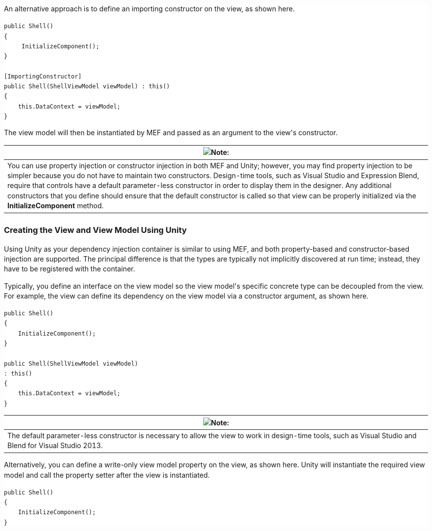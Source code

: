 An alternative approach is to define an importing constructor on the view, as shown here.

    public Shell()
    {
         InitializeComponent();
    }

    [ImportingConstructor]
    public Shell(ShellViewModel viewModel) : this()
    {
        this.DataContext = viewModel;
    }

The view model will then be instantiated by MEF and passed as an argument to the view's constructor.

| <img src="https://msdn.microsoft.com/en-us/Gg405494.note(en-us,PandP.40).gif" class="note" />Note:                                                                                                                                                                                                                                                                                                                                                                                                                                                     |
|--------------------------------------------------------------------------------------------------------------------------------------------------------------------------------------------------------------------------------------------------------------------------------------------------------------------------------------------------------------------------------------------------------------------------------------------------------------------------------------------------------------------------------------------------------|
| You can use property injection or constructor injection in both MEF and Unity; however, you may find property injection to be simpler because you do not have to maintain two constructors. Design-time tools, such as Visual Studio and Expression Blend, require that controls have a default parameter-less constructor in order to display them in the designer. Any additional constructors that you define should ensure that the default constructor is called so that view can be properly initialized via the **InitializeComponent** method. |

<span id="CreatingtheViewandViewModelUsingU"></span>
### <span id="sec17"></span>Creating the View and View Model Using Unity

Using Unity as your dependency injection container is similar to using MEF, and both property-based and constructor-based injection are supported. The principal difference is that the types are typically not implicitly discovered at run time; instead, they have to be registered with the container.

Typically, you define an interface on the view model so the view model's specific concrete type can be decoupled from the view. For example, the view can define its dependency on the view model via a constructor argument, as shown here.

    public Shell()
    {
        InitializeComponent();
    }

    public Shell(ShellViewModel viewModel)
    : this()
    {
        this.DataContext = viewModel;
    }

| <img src="https://msdn.microsoft.com/en-us/Gg405494.note(en-us,PandP.40).gif" class="note" />Note:                                                          |
|-------------------------------------------------------------------------------------------------------------------------------------------------------------|
| The default parameter-less constructor is necessary to allow the view to work in design-time tools, such as Visual Studio and Blend for Visual Studio 2013. |

Alternatively, you can define a write-only view model property on the view, as shown here. Unity will instantiate the required view model and call the property setter after the view is instantiated.

    public Shell()
    {
        InitializeComponent();
    }
